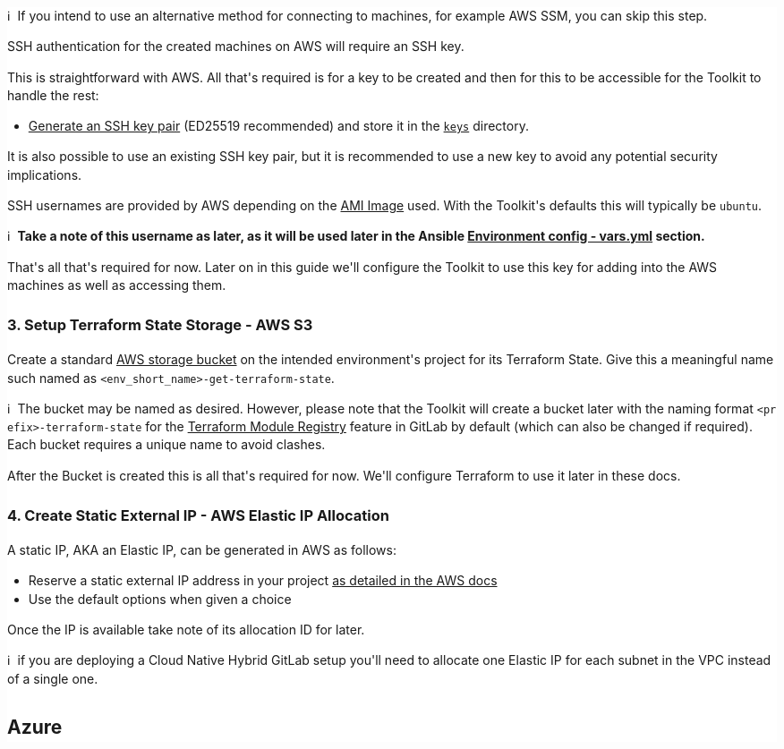 :information_source:&nbsp; If you intend to use an alternative method for connecting to machines, for example AWS SSM, you can skip this step.

SSH authentication for the created machines on AWS will require an SSH key.

This is straightforward with AWS. All that's required is for a key to be created and then for this to be accessible for the Toolkit to handle the rest:

- [Generate an SSH key pair](https://docs.gitlab.com/ee/ssh/#generate-an-ssh-key-pair) (ED25519 recommended) and store it in the [`keys`](../keys) directory.

It is also possible to use an existing SSH key pair, but it is recommended to use a new key to avoid any potential security implications.

SSH usernames are provided by AWS depending on the [AMI Image](https://docs.aws.amazon.com/AWSEC2/latest/UserGuide/connection-prereqs.html#connection-prereqs-get-info-about-instance) used. With the Toolkit's defaults this will typically be `ubuntu`.

:information_source:&nbsp; **Take a note of this username as later, as it will be used later in the Ansible [Environment config - vars.yml](environment_configure.md#environment-config-varsyml) section.**

That's all that's required for now. Later on in this guide we'll configure the Toolkit to use this key for adding into the AWS machines as well as accessing them.

### 3. Setup Terraform State Storage - AWS S3

Create a standard [AWS storage bucket](https://docs.aws.amazon.com/AmazonS3/latest/userguide/create-bucket-overview.html) on the intended environment's project for its Terraform State. Give this a meaningful name such named as `<env_short_name>-get-terraform-state`.

:information_source:&nbsp; The bucket may be named as desired. However, please note that the Toolkit will create a bucket later with the naming format `<prefix>-terraform-state` for the [Terraform Module Registry](https://docs.gitlab.com/ee/user/packages/terraform_module_registry/) feature in GitLab by default (which can also be changed if required). Each bucket requires a unique name to avoid clashes.

After the Bucket is created this is all that's required for now. We'll configure Terraform to use it later in these docs.

### 4. Create Static External IP - AWS Elastic IP Allocation

A static IP, AKA an Elastic IP, can be generated in AWS as follows:

- Reserve a static external IP address in your project [as detailed in the AWS docs](https://docs.aws.amazon.com/AWSEC2/latest/UserGuide/elastic-ip-addresses-eip.html#using-instance-addressing-eips-allocating)
- Use the default options when given a choice

Once the IP is available take note of its allocation ID for later.

:information_source:&nbsp;  if you are deploying a Cloud Native Hybrid GitLab setup you'll need to allocate one Elastic IP for each subnet in the VPC instead of a single one.

## Azure
